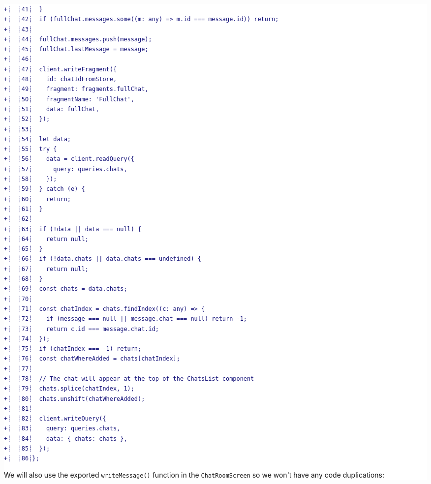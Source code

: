 ```diff
+┊  ┊41┊  }
+┊  ┊42┊  if (fullChat.messages.some((m: any) => m.id === message.id)) return;
+┊  ┊43┊
+┊  ┊44┊  fullChat.messages.push(message);
+┊  ┊45┊  fullChat.lastMessage = message;
+┊  ┊46┊
+┊  ┊47┊  client.writeFragment({
+┊  ┊48┊    id: chatIdFromStore,
+┊  ┊49┊    fragment: fragments.fullChat,
+┊  ┊50┊    fragmentName: 'FullChat',
+┊  ┊51┊    data: fullChat,
+┊  ┊52┊  });
+┊  ┊53┊
+┊  ┊54┊  let data;
+┊  ┊55┊  try {
+┊  ┊56┊    data = client.readQuery({
+┊  ┊57┊      query: queries.chats,
+┊  ┊58┊    });
+┊  ┊59┊  } catch (e) {
+┊  ┊60┊    return;
+┊  ┊61┊  }
+┊  ┊62┊
+┊  ┊63┊  if (!data || data === null) {
+┊  ┊64┊    return null;
+┊  ┊65┊  }
+┊  ┊66┊  if (!data.chats || data.chats === undefined) {
+┊  ┊67┊    return null;
+┊  ┊68┊  }
+┊  ┊69┊  const chats = data.chats;
+┊  ┊70┊
+┊  ┊71┊  const chatIndex = chats.findIndex((c: any) => {
+┊  ┊72┊    if (message === null || message.chat === null) return -1;
+┊  ┊73┊    return c.id === message.chat.id;
+┊  ┊74┊  });
+┊  ┊75┊  if (chatIndex === -1) return;
+┊  ┊76┊  const chatWhereAdded = chats[chatIndex];
+┊  ┊77┊
+┊  ┊78┊  // The chat will appear at the top of the ChatsList component
+┊  ┊79┊  chats.splice(chatIndex, 1);
+┊  ┊80┊  chats.unshift(chatWhereAdded);
+┊  ┊81┊
+┊  ┊82┊  client.writeQuery({
+┊  ┊83┊    query: queries.chats,
+┊  ┊84┊    data: { chats: chats },
+┊  ┊85┊  });
+┊  ┊86┊};
```

[}]: #

We will also use the exported `writeMessage()` function in the `ChatRoomScreen` so we won't have any code duplications:


[//]: # (head-end)
[{]: <helper> (diffStep 7.1 module="server")
[{]: <helper> (diffStep 7.2 module="server")
[{]: <helper> (diffStep 7.3 module="server")
[{]: <helper> (diffStep 7.4 module="server")
[{]: <helper> (diffStep 7.5 module="server")
[{]: <helper> (diffStep 7.6 module="server")
[{]: <helper> (diffStep 10.1 files="client" module="client")
[comment]: # (but they are anyway. It’s just a standalone function that is used in a component. Which makes no difference.)
[{]: <helper> (diffStep 10.2 module="client")
[{]: <helper> (diffStep 10.3 files="cache.service" module="client")
[{]: <helper> (diffStep 10.3 files="ChatRoom" module="client")
[{]: <helper> (diffStep 7.7 module="server")
[{]: <helper> (diffStep 10.4 module="client")
[{]: <helper> (diffStep 10.5 module="client")
[//]: # (foot-start)
[{]: <helper> (navStep)